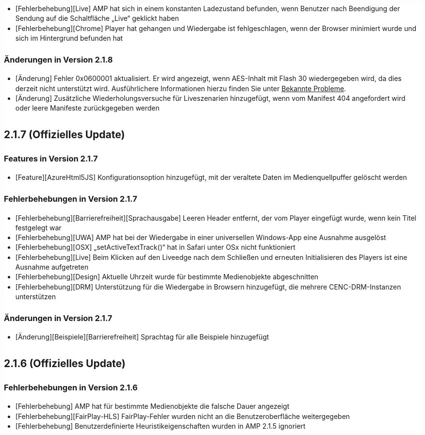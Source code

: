 - [Fehlerbehebung][Live] AMP hat sich in einem konstanten Ladezustand befunden, wenn Benutzer nach Beendigung der Sendung auf die Schaltfläche „Live“ geklickt haben
- [Fehlerbehebung][Chrome] Player hat gehangen und Wiedergabe ist fehlgeschlagen, wenn der Browser minimiert wurde und sich im Hintergrund befunden hat

### <a name="changes-218"></a>Änderungen in Version 2.1.8 ###

- [Änderung] Fehler 0x0600001 aktualisiert. Er wird angezeigt, wenn AES-Inhalt mit Flash 30 wiedergegeben wird, da dies derzeit nicht unterstützt wird. Ausführlichere Informationen hierzu finden Sie unter [Bekannte Probleme](azure-media-player-known-issues.md).
- [Änderung] Zusätzliche Wiederholungsversuche für Liveszenarien hinzugefügt, wenn vom Manifest 404 angefordert wird oder leere Manifeste zurückgegeben werden

## <a name="217-official-update"></a>2.1.7 (Offizielles Update) ##

### <a name="features-217"></a>Features in Version 2.1.7 ###

- [Feature][AzureHtml5JS] Konfigurationsoption hinzugefügt, mit der veraltete Daten im Medienquellpuffer gelöscht werden

### <a name="bug-fixes-217"></a>Fehlerbehebungen in Version 2.1.7 ###

- [Fehlerbehebung][Barrierefreiheit][Sprachausgabe] Leeren Header entfernt, der vom Player eingefügt wurde, wenn kein Titel festgelegt war
- [Fehlerbehebung][UWA] AMP hat bei der Wiedergabe in einer universellen Windows-App eine Ausnahme ausgelöst
- [Fehlerbehebung][OSX] „setActiveTextTrack()“ hat in Safari unter OSx nicht funktioniert
- [Fehlerbehebung][Live] Beim Klicken auf den Liveedge nach dem Schließen und erneuten Initialisieren des Players ist eine Ausnahme aufgetreten
- [Fehlerbehebung][Design] Aktuelle Uhrzeit wurde für bestimmte Medienobjekte abgeschnitten
- [Fehlerbehebung][DRM] Unterstützung für die Wiedergabe in Browsern hinzugefügt, die mehrere CENC-DRM-Instanzen unterstützen

### <a name="changes-217"></a>Änderungen in Version 2.1.7 ###

- [Änderung][Beispiele][Barrierefreiheit] Sprachtag für alle Beispiele hinzugefügt

## <a name="216-official-update"></a>2.1.6 (Offizielles Update) ##

### <a name="bug-fixes-216"></a>Fehlerbehebungen in Version 2.1.6 ###

- [Fehlerbehebung] AMP hat für bestimmte Medienobjekte die falsche Dauer angezeigt
- [Fehlerbehebung][FairPlay-HLS] FairPlay-Fehler wurden nicht an die Benutzeroberfläche weitergegeben
- [Fehlerbehebung] Benutzerdefinierte Heuristikeigenschaften wurden in AMP 2.1.5 ignoriert
